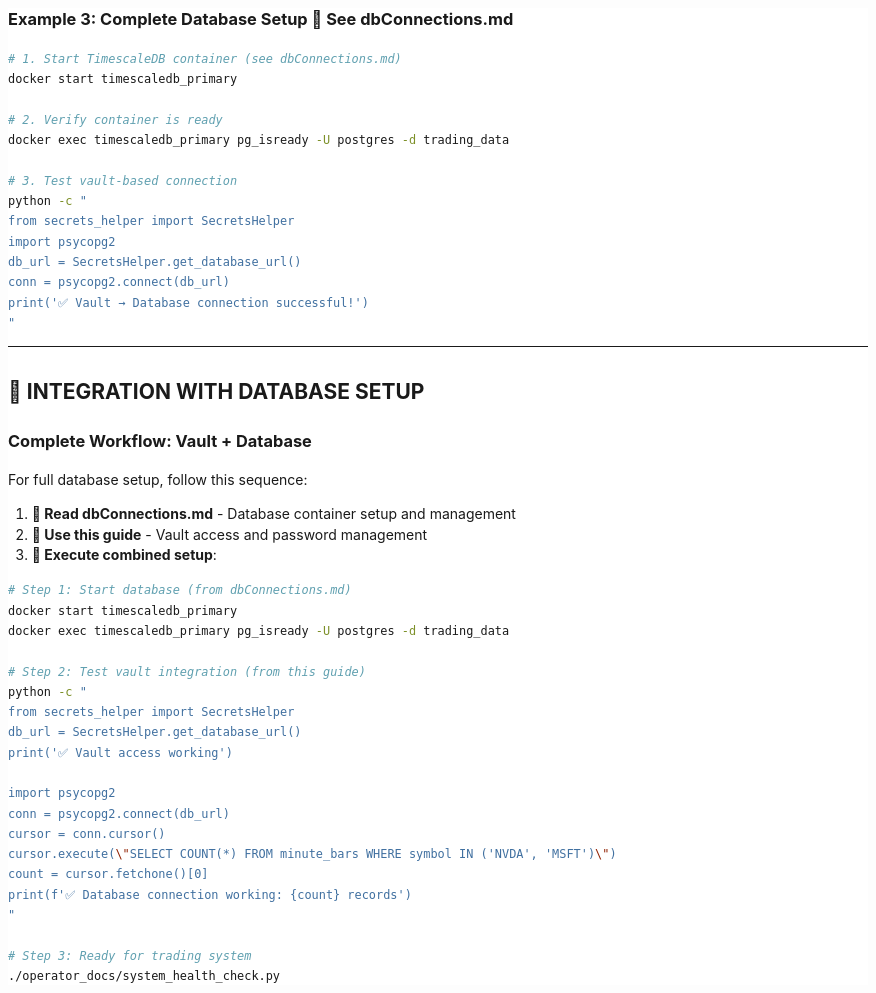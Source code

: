 ### **Example 3: Complete Database Setup** 🔗 **See dbConnections.md**
```bash
# 1. Start TimescaleDB container (see dbConnections.md)
docker start timescaledb_primary

# 2. Verify container is ready
docker exec timescaledb_primary pg_isready -U postgres -d trading_data

# 3. Test vault-based connection
python -c "
from secrets_helper import SecretsHelper
import psycopg2
db_url = SecretsHelper.get_database_url()
conn = psycopg2.connect(db_url)
print('✅ Vault → Database connection successful!')
"
```

---

## 🔗 **INTEGRATION WITH DATABASE SETUP**

### **Complete Workflow: Vault + Database**
For full database setup, follow this sequence:

1. **📖 Read dbConnections.md** - Database container setup and management
2. **🔐 Use this guide** - Vault access and password management
3. **🚀 Execute combined setup**:

```bash
# Step 1: Start database (from dbConnections.md)
docker start timescaledb_primary
docker exec timescaledb_primary pg_isready -U postgres -d trading_data

# Step 2: Test vault integration (from this guide)
python -c "
from secrets_helper import SecretsHelper
db_url = SecretsHelper.get_database_url()
print('✅ Vault access working')

import psycopg2
conn = psycopg2.connect(db_url)
cursor = conn.cursor()
cursor.execute(\"SELECT COUNT(*) FROM minute_bars WHERE symbol IN ('NVDA', 'MSFT')\")
count = cursor.fetchone()[0]
print(f'✅ Database connection working: {count} records')
"

# Step 3: Ready for trading system
./operator_docs/system_health_check.py
```
